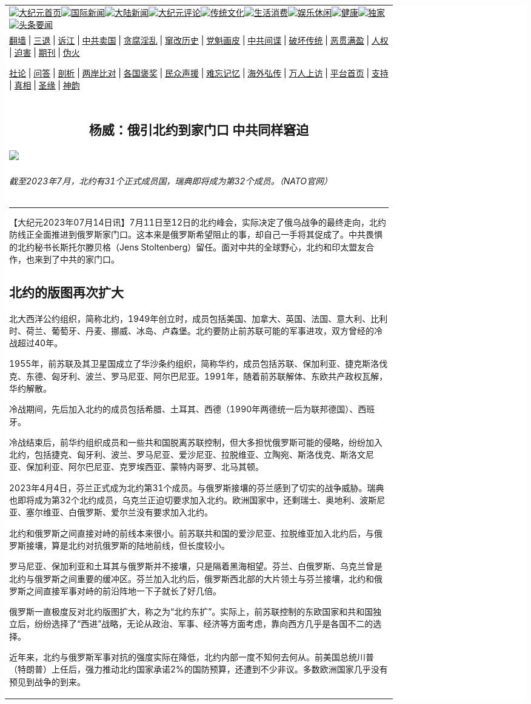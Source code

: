<a name="1" id="1" target="_blank"></a><span id="1"></span>
<table align=center border="0"><tr><td colspan="2" VALIGN=TOP><a href="https://github.com/1992513/djy/blob/master/gb/nf1351518.md#1"><img src="https://raw.githubusercontent.com/1992513/www/master/t/djy/1.jpg" title="大纪元首页" alt="大纪元首页"></a><a href="https://github.com/1992513/djy/blob/master/gb/n24hr.md#1"><img src="https://raw.githubusercontent.com/1992513/www/master/t/djy/3.jpg" title="国际新闻" alt="国际新闻"></a><a href="https://github.com/1992513/djy/blob/master/gb/nsc413.md#1"><img src="https://raw.githubusercontent.com/1992513/www/master/t/djy/4.jpg" title="大陆新闻" alt="大陆新闻"></a><a href="https://github.com/1992513/djy/blob/master/gb/news392.md#1"><img src="https://raw.githubusercontent.com/1992513/www/master/t/djy/5.jpg" title="大纪元评论" alt="大纪元评论"></a><a href="https://github.com/1992513/djy/blob/master/gb/news2007.md#1"><img src="https://raw.githubusercontent.com/1992513/www/master/t/djy/6.jpg" title="传统文化" alt="传统文化"></a><a href="https://github.com/1992513/djy/blob/master/gb/news2008.md#1"><img src="https://raw.githubusercontent.com/1992513/www/master/t/djy/7.jpg" title="生活消费" alt="生活消费"></a><a href="https://github.com/1992513/djy/blob/master/gb/ncyule.md#1"><img src="https://raw.githubusercontent.com/1992513/www/master/t/djy/8.jpg" title="娱乐休闲" alt="娱乐休闲"></a><a href="https://github.com/1992513/djy/blob/master/gb/nsc1002.md#1"><img src="https://raw.githubusercontent.com/1992513/www/master/t/djy/9.jpg" title="健康" alt="健康"></a><a href="https://github.com/1992513/djy/blob/master/gb/nf6092.md#1"><img src="https://raw.githubusercontent.com/1992513/www/master/t/djy/10a.jpg" title="独家" alt="独家"></a><a href="https://github.com/1992513/djy/blob/master/gb/nf4514.md#1"><img src="https://raw.githubusercontent.com/1992513/www/master/t/djy/12a.jpg" title="头条要闻" alt="头条要闻"></a></td></tr>
<tr><td colspan="2" VALIGN=TOP><a target="_blank" href="https://github.com/1992513/www/blob/master/README.md?zsrh#1">翻墙</a> | <a target="_blank" href="https://github.com/1992513/djy/blob/master/gb/nf5657.md#1">三退</a> | <a target="_blank" href="https://github.com/1992513/djy/blob/master/gb/nf6124.md#1">诉江</a> | <a target="_blank" href="https://github.com/1992513/djy/blob/master/gb/nf1176117.md#1">中共卖国</a> | <a target="_blank" href="https://github.com/1992513/djy/blob/master/gb/nf5773.md#1">贪腐淫乱</a> | <a target="_blank" href="https://github.com/1992513/djy/blob/master/gb/nf1176115.md#1">窜改历史</a> | <a target="_blank" href="https://github.com/1992513/djy/blob/master/gb/nf1176107.md#1">党魁画皮</a> | <a target="_blank" href="https://github.com/1992513/djy/blob/master/gb/nf1320400.md#1">中共间谍</a> | <a target="_blank" href="https://github.com/1992513/djy/blob/master/gb/nf1176114.md#1">破坏传统</a> | <a target="_blank" href="https://github.com/1992513/ntdtv/blob/master/gb/prog447_1.md#1">恶贯满盈</a> | <a target="_blank" href="https://github.com/1992513/djy/blob/master/gb/ncid278.md#1">人权</a> | <a target="_blank" href="https://github.com/1992513/djy/blob/master/gb/nf1176111.md#1">迫害</a> | <a target="_blank" href="https://gitlab.com/szzdlab/mh-qikan/blob/master/README.md#1">期刊</a> | <a target="_blank" href="https://github.com/1992513/djy/blob/master/gb/nf5562.md#1">伪火</a></p><p><a target="_blank" href="https://github.com/1992513/djy/blob/master/gb/9p.md#1">社论</a> | <a target="_blank" href="https://github.com/1992513/djy/blob/master/gb/nf4378.md#1">问答</a> | <a target="_blank" href="https://github.com/1992513/djy/blob/master/gb/nf5792.md#1">剖析</a> | <a target="_blank" href="https://github.com/1992513/djy/blob/master/gb/nf5735.md#1">两岸比对</a> | <a target="_blank" href="https://github.com/1992513/djy/blob/master/gb/nf6119.md#1">各国褒奖</a> | <a target="_blank" href="https://github.com/1992513/djy/blob/master/gb/nf6120.md#1">民众声援</a> | <a target="_blank" href="https://github.com/1992513/djy/blob/master/gb/nf1188594.md#1">难忘记忆</a> | <a target="_blank" href="https://github.com/1992513/djy/blob/master/gb/nf3180.md#1">海外弘传</a> | <a target="_blank" href="https://github.com/1992513/djy/blob/master/gb/nf5410.md#1">万人上访</a> | <a target="_blank" href="https://github.com/1992513/www/blob/master/README.md?zsrh#1">平台首页</a> | <a target="_blank" href="https://github.com/1992513/djy/blob/master/gb/nf4386.md#1">支持</a> | <a target="_blank" href="https://github.com/1992513/djy/blob/master/gb/nf4389.md#1">真相</a> | <a target="_blank" href="https://github.com/1992513/djy/blob/master/gb/nf5790.md#1">圣缘</a> | <a target="_blank" href="https://github.com/1992513/djy/blob/master/gb/nf4786.md#1">神韵</a></td></tr>
<tr><td VALIGN=TOP width="626"><h2 align=center>杨威：俄引北约到家门口 中共同样窘迫</h2>
<img width="600" src="https://i.epochtimes.com/assets/uploads/2023/07/id14033933-NATO-EU-map_202307text-600x400.jpg" />
<h6>截至2023年7月，北约有31个正式成员国，瑞典即将成为第32个成员。（NATO官网）
</h6>
<hr>
	<p>【大纪元2023年07月14日讯】7月11日至12日的北约峰会，实际决定了俄乌战争的最终走向，北约防线正全面推进到俄罗斯家门口。这本来是俄罗斯希望阻止的事，却自己一手将其促成了。中共畏惧的北约秘书长斯托尔滕贝格（Jens Stoltenberg）留任。面对中共的全球野心，北约和印太盟友合作，也来到了中共的家门口。</p>
<h2>北约的版图再次扩大</h2>
<p>北大西洋公约组织，简称北约，1949年创立时，成员包括美国、加拿大、英国、法国、意大利、比利时、荷兰、葡萄牙、丹麦、挪威、冰岛、卢森堡。北约要防止前苏联可能的军事进攻，双方曾经的冷战超过40年。</p>
<p>1955年，前苏联及其卫星国成立了华沙条约组织，简称华约，成员包括苏联、保加利亚、捷克斯洛伐克、东德、匈牙利、波兰、罗马尼亚、阿尔巴尼亚。1991年，随着前苏联解体、东欧共产政权瓦解，华约解散。</p>
<p>冷战期间，先后加入北约的成员包括希腊、土耳其、西德（1990年两德统一后为联邦德国）、西班牙。</p>
<p>冷战结束后，前华约组织成员和一些共和国脱离苏联控制，但大多担忧俄罗斯可能的侵略，纷纷加入北约，包括捷克、匈牙利、波兰、罗马尼亚、爱沙尼亚、拉脱维亚、立陶宛、斯洛伐克、斯洛文尼亚、保加利亚、阿尔巴尼亚、克罗埃西亚、蒙特内哥罗、北马其顿。</p>
<p>2023年4月4日，芬兰正式成为北约第31个成员。与俄罗斯接壤的芬兰感到了切实的战争威胁。瑞典也即将成为第32个北约成员，乌克兰正迫切要求加入北约。欧洲国家中，还剩瑞士、奥地利、波斯尼亚、塞尔维亚、白俄罗斯、爱尔兰没有要求加入北约。</p>
<p>北约和俄罗斯之间直接对峙的前线本来很小。前苏联共和国的爱沙尼亚、拉脱维亚加入北约后，与俄罗斯接壤，算是北约对抗俄罗斯的陆地前线，但长度较小。</p>
<p>罗马尼亚、保加利亚和土耳其与俄罗斯并不接壤，只是隔着黑海相望。芬兰、白俄罗斯、乌克兰曾是北约与俄罗斯之间重要的缓冲区。芬兰加入北约后，俄罗斯西北部的大片领土与芬兰接壤，北约和俄罗斯之间直接军事对峙的前沿阵地一下子就长了好几倍。</p>
<p>俄罗斯一直极度反对北约版图扩大，称之为“北约东扩”。实际上，前苏联控制的东欧国家和共和国独立后，纷纷选择了“西进”战略，无论从政治、军事、经济等方面考虑，靠向西方几乎是各国不二的选择。</p>
<p>近年来，北约与俄罗斯军事对抗的强度实际在降低，北约内部一度不知何去何从。前美国总统川普（特朗普）上任后，强力推动北约国家承诺2%的国防预算，还遭到不少非议。多数欧洲国家几乎没有预见到战争的到来。</p>
